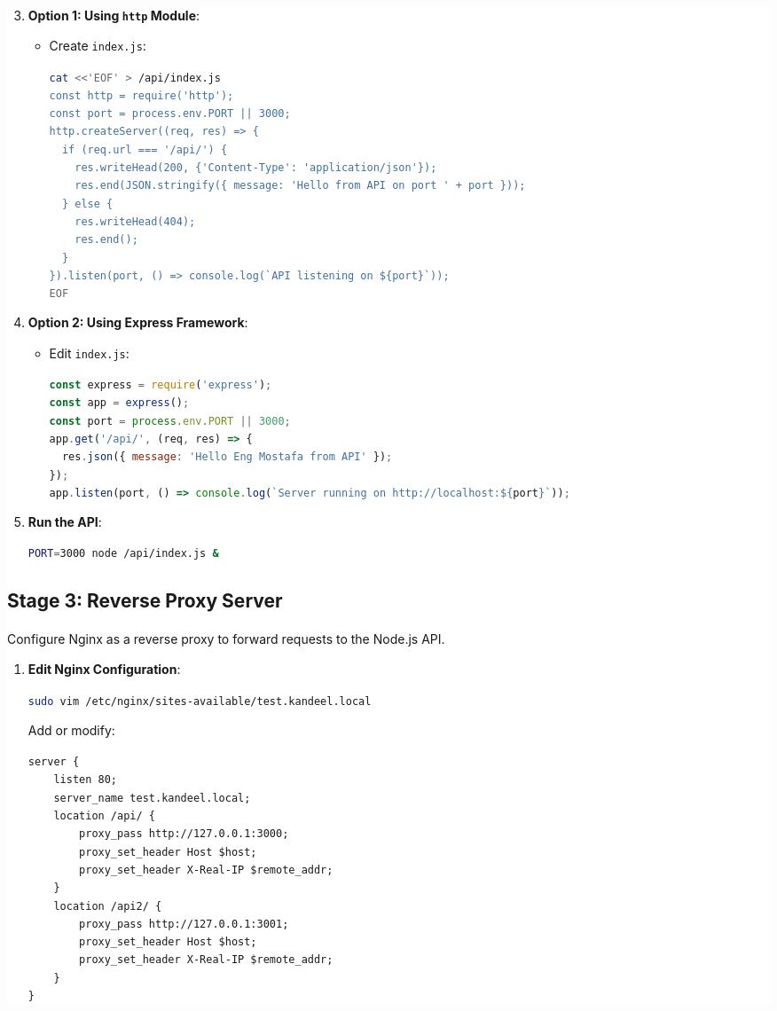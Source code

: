 3. **Option 1: Using `http` Module**:
   - Create `index.js`:
     ```bash
     cat <<'EOF' > /api/index.js
     const http = require('http');
     const port = process.env.PORT || 3000;
     http.createServer((req, res) => {
       if (req.url === '/api/') {
         res.writeHead(200, {'Content-Type': 'application/json'});
         res.end(JSON.stringify({ message: 'Hello from API on port ' + port }));
       } else {
         res.writeHead(404);
         res.end();
       }
     }).listen(port, () => console.log(`API listening on ${port}`));
     EOF
     ```

4. **Option 2: Using Express Framework**:
   - Edit `index.js`:
     ```javascript
     const express = require('express');
     const app = express();
     const port = process.env.PORT || 3000;
     app.get('/api/', (req, res) => {
       res.json({ message: 'Hello Eng Mostafa from API' });
     });
     app.listen(port, () => console.log(`Server running on http://localhost:${port}`));
     ```

5. **Run the API**:
   ```bash
   PORT=3000 node /api/index.js &
   ```

## Stage 3: Reverse Proxy Server
Configure Nginx as a reverse proxy to forward requests to the Node.js API.

1. **Edit Nginx Configuration**:
   ```bash
   sudo vim /etc/nginx/sites-available/test.kandeel.local
   ```
   Add or modify:
   ```
   server {
       listen 80;
       server_name test.kandeel.local;
       location /api/ {
           proxy_pass http://127.0.0.1:3000;
           proxy_set_header Host $host;
           proxy_set_header X-Real-IP $remote_addr;
       }
       location /api2/ {
           proxy_pass http://127.0.0.1:3001;
           proxy_set_header Host $host;
           proxy_set_header X-Real-IP $remote_addr;
       }
   }
   ```
